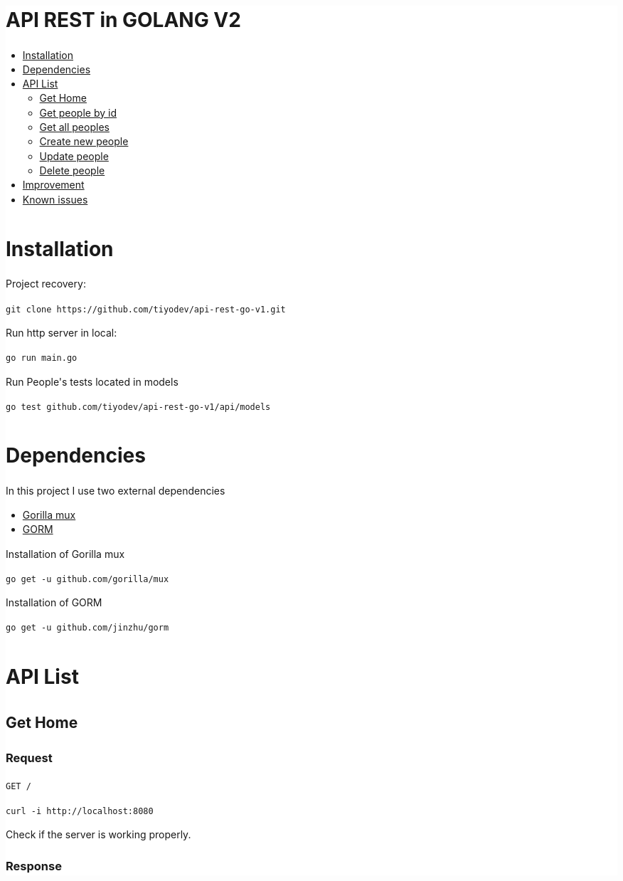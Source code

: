 # API REST in GOLANG V2
* [Installation](#Installation)
* [Dependencies](#Dependencies)
* [API List](#api-list)
    * [Get Home](#get-home)
    * [Get people by id](#get-people-by-id)
    * [Get all peoples](#get-all-peoples)
    * [Create new people](#create-new-people)
    * [Update people](#update-people)
    * [Delete people](#delete-people)
* [Improvement](#improvement)
* [Known issues](#known-issues)

# Installation
Project recovery:

    git clone https://github.com/tiyodev/api-rest-go-v1.git

Run http server in local:

    go run main.go

Run People's tests located in models

    go test github.com/tiyodev/api-rest-go-v1/api/models

# Dependencies
In this project I use two external dependencies
  * [Gorilla mux](https://github.com/gorilla/mux)
  * [GORM](https://github.com/jinzhu/gorm)

Installation of Gorilla mux
  
    go get -u github.com/gorilla/mux

Installation of GORM

    go get -u github.com/jinzhu/gorm

# API List
## Get Home
### Request
`GET /`

    curl -i http://localhost:8080

Check if the server is working properly.

### Response

